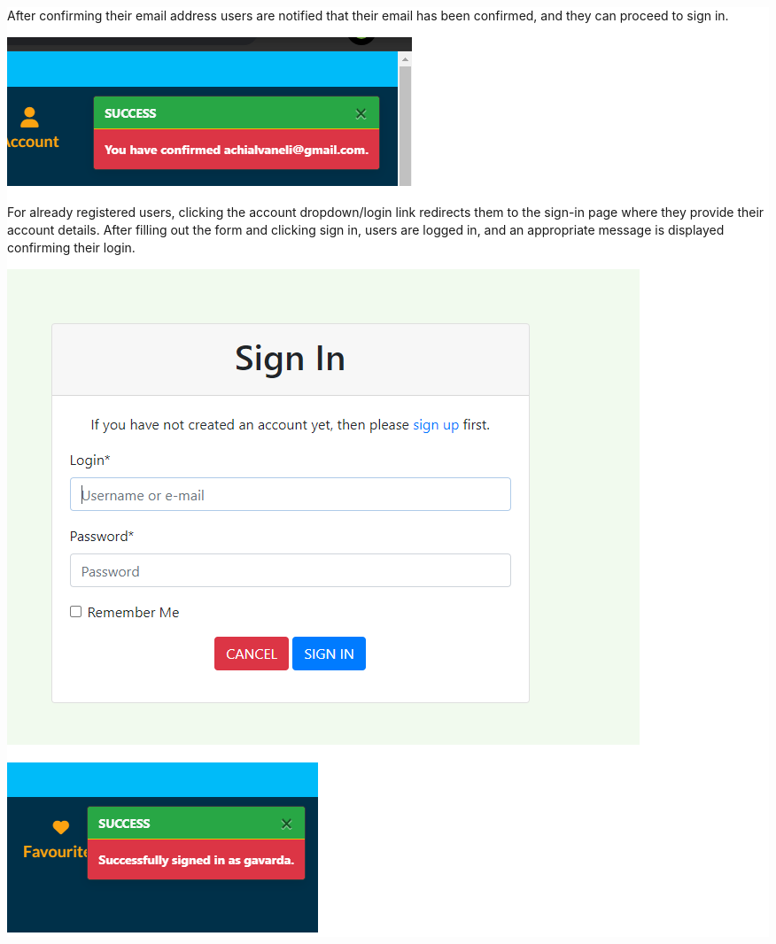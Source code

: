After confirming their email address users are notified that their email has been confirmed, and they can proceed to sign in.

![email-confirmed](/docs/features/confirmed-email.png)

For already registered users, clicking the account dropdown/login link redirects them to the sign-in page where they provide their account details. After filling out the form and clicking sign in, users are logged in, and an appropriate message is displayed confirming their login.
 
![login-page](/docs/features/login.png)

![login-message](/docs/features/login-message.png)
